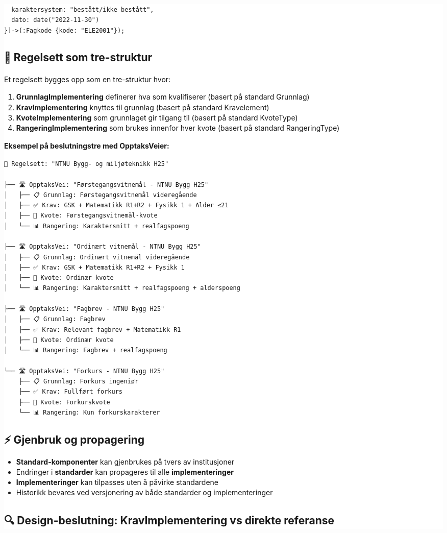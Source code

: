 ```cypher
  karaktersystem: "bestått/ikke bestått",
  dato: date("2022-11-30")
}]->(:Fagkode {kode: "ELE2001"});
```

## 🌳 Regelsett som tre-struktur

Et regelsett bygges opp som en tre-struktur hvor:

1. **GrunnlagImplementering** definerer hva som kvalifiserer (basert på standard Grunnlag)
2. **KravImplementering** knyttes til grunnlag (basert på standard Kravelement)
3. **KvoteImplementering** som grunnlaget gir tilgang til (basert på standard KvoteType)
4. **RangeringImplementering** som brukes innenfor hver kvote (basert på standard RangeringType)

**Eksempel på beslutningstre med OpptaksVeier:**

```
📜 Regelsett: "NTNU Bygg- og miljøteknikk H25"

├── 🛣️ OpptaksVei: "Førstegangsvitnemål - NTNU Bygg H25"
│   ├── 📋 Grunnlag: Førstegangsvitnemål videregående
│   ├── ✅ Krav: GSK + Matematikk R1+R2 + Fysikk 1 + Alder ≤21
│   ├── 🎯 Kvote: Førstegangsvitnemål-kvote
│   └── 📊 Rangering: Karaktersnitt + realfagspoeng

├── 🛣️ OpptaksVei: "Ordinært vitnemål - NTNU Bygg H25"
│   ├── 📋 Grunnlag: Ordinært vitnemål videregående
│   ├── ✅ Krav: GSK + Matematikk R1+R2 + Fysikk 1
│   ├── 🎯 Kvote: Ordinær kvote
│   └── 📊 Rangering: Karaktersnitt + realfagspoeng + alderspoeng

├── 🛣️ OpptaksVei: "Fagbrev - NTNU Bygg H25"
│   ├── 📋 Grunnlag: Fagbrev
│   ├── ✅ Krav: Relevant fagbrev + Matematikk R1
│   ├── 🎯 Kvote: Ordinær kvote
│   └── 📊 Rangering: Fagbrev + realfagspoeng

└── 🛣️ OpptaksVei: "Forkurs - NTNU Bygg H25"
    ├── 📋 Grunnlag: Forkurs ingeniør
    ├── ✅ Krav: Fullført forkurs
    ├── 🎯 Kvote: Forkurskvote
    └── 📊 Rangering: Kun forkurskarakterer
```

## ⚡ Gjenbruk og propagering

- **Standard-komponenter** kan gjenbrukes på tvers av institusjoner
- Endringer i **standarder** kan propageres til alle **implementeringer**
- **Implementeringer** kan tilpasses uten å påvirke standardene
- Historikk bevares ved versjonering av både standarder og implementeringer

## 🔍 Design-beslutning: KravImplementering vs direkte referanse

